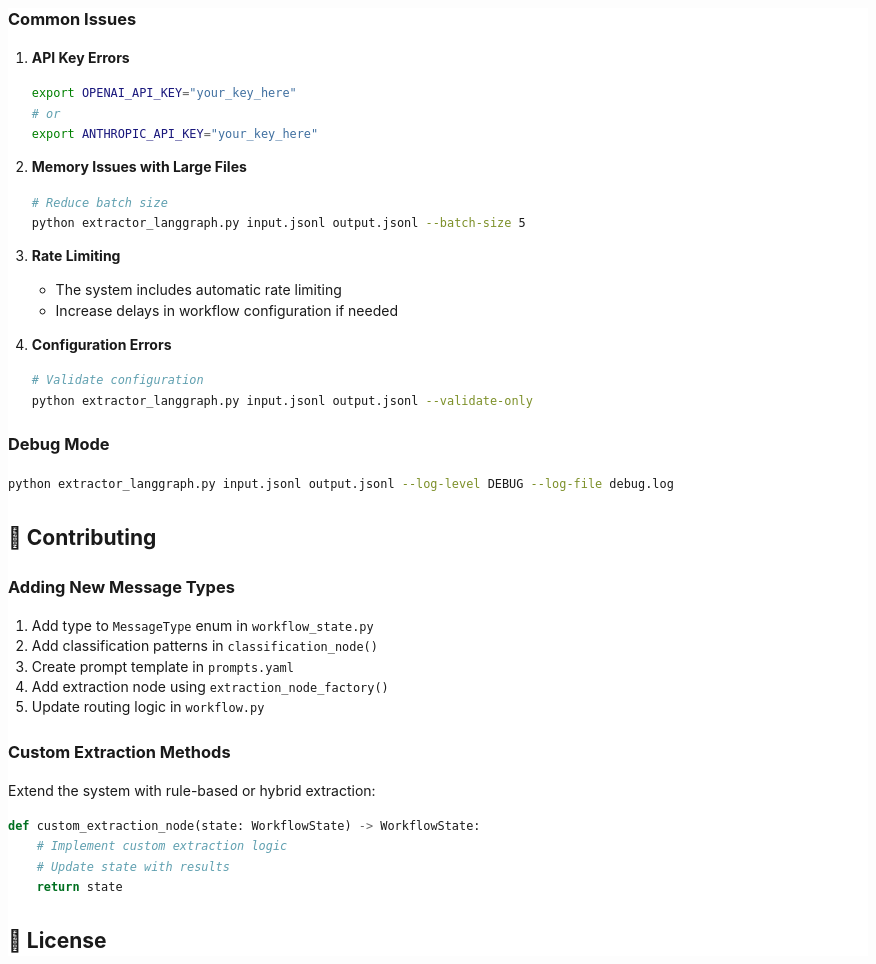 ### Common Issues

1. **API Key Errors**
   ```bash
   export OPENAI_API_KEY="your_key_here"
   # or
   export ANTHROPIC_API_KEY="your_key_here"
   ```

2. **Memory Issues with Large Files**
   ```bash
   # Reduce batch size
   python extractor_langgraph.py input.jsonl output.jsonl --batch-size 5
   ```

3. **Rate Limiting**
   - The system includes automatic rate limiting
   - Increase delays in workflow configuration if needed

4. **Configuration Errors**
   ```bash
   # Validate configuration
   python extractor_langgraph.py input.jsonl output.jsonl --validate-only
   ```

### Debug Mode

```bash
python extractor_langgraph.py input.jsonl output.jsonl --log-level DEBUG --log-file debug.log
```

## 🤝 Contributing

### Adding New Message Types

1. Add type to `MessageType` enum in `workflow_state.py`
2. Add classification patterns in `classification_node()`
3. Create prompt template in `prompts.yaml`
4. Add extraction node using `extraction_node_factory()`
5. Update routing logic in `workflow.py`

### Custom Extraction Methods

Extend the system with rule-based or hybrid extraction:

```python
def custom_extraction_node(state: WorkflowState) -> WorkflowState:
    # Implement custom extraction logic
    # Update state with results
    return state
```

## 📝 License
